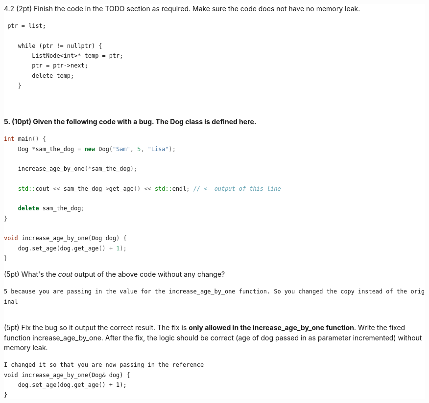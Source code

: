 
4.2 (2pt) Finish the code in the TODO section as required. Make sure the code does not have no memory leak. 

```
 ptr = list;

    while (ptr != nullptr) {
        ListNode<int>* temp = ptr;
        ptr = ptr->next;
        delete temp;
    }



```


**5. (10pt) Given the following code with a bug. The Dog class is defined [here](https://github.com/a-teaching-goose/2024-summer-342-quiz-oop/blob/solution/Pets/dog.h).**

```c++
int main() {
    Dog *sam_the_dog = new Dog("Sam", 5, "Lisa");

    increase_age_by_one(*sam_the_dog);

    std::cout << sam_the_dog->get_age() << std::endl; // <- output of this line

    delete sam_the_dog;
}

void increase_age_by_one(Dog dog) {
    dog.set_age(dog.get_age() + 1);
}

```
(5pt) What's the *cout* output of the above code without any change?

```
5 because you are passing in the value for the increase_age_by_one function. So you changed the copy instead of the original 


```

(5pt) Fix the bug so it output the correct result. The fix is **only allowed in the increase_age_by_one function**. Write the fixed function increase_age_by_one. After the fix, the logic should be correct (age of dog passed in as parameter incremented) without memory leak.

```
I changed it so that you are now passing in the reference 
void increase_age_by_one(Dog& dog) {
    dog.set_age(dog.get_age() + 1);
}

```
